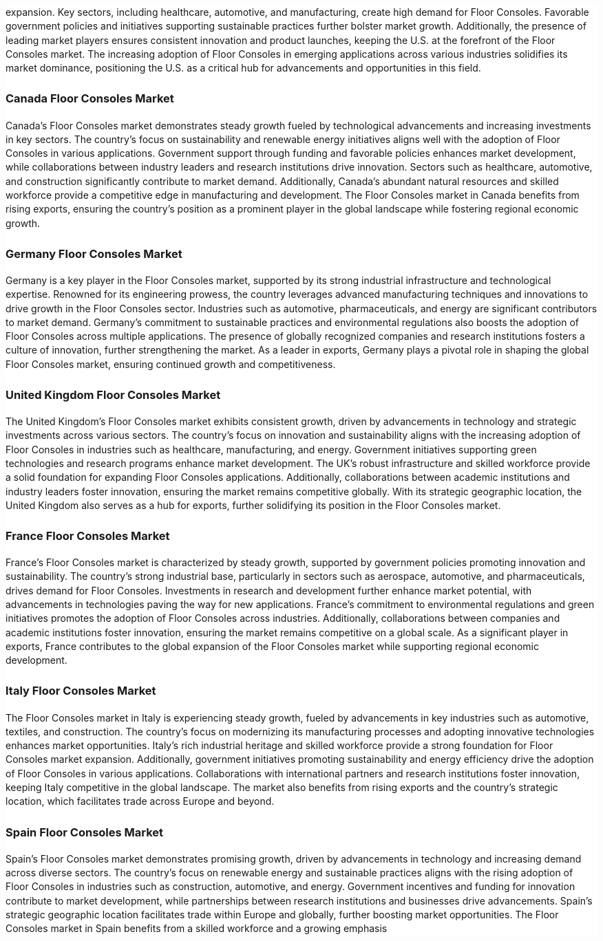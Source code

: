 expansion. Key sectors, including healthcare, automotive, and manufacturing, create high demand for Floor Consoles. Favorable government policies and initiatives supporting sustainable practices further bolster market growth. Additionally, the presence of leading market players ensures consistent innovation and product launches, keeping the U.S. at the forefront of the Floor Consoles market. The increasing adoption of Floor Consoles in emerging applications across various industries solidifies its market dominance, positioning the U.S. as a critical hub for advancements and opportunities in this field.</p><h3>Canada Floor Consoles Market</h3><p>Canada&rsquo;s Floor Consoles market demonstrates steady growth fueled by technological advancements and increasing investments in key sectors. The country&rsquo;s focus on sustainability and renewable energy initiatives aligns well with the adoption of Floor Consoles in various applications. Government support through funding and favorable policies enhances market development, while collaborations between industry leaders and research institutions drive innovation. Sectors such as healthcare, automotive, and construction significantly contribute to market demand. Additionally, Canada&rsquo;s abundant natural resources and skilled workforce provide a competitive edge in manufacturing and development. The Floor Consoles market in Canada benefits from rising exports, ensuring the country&rsquo;s position as a prominent player in the global landscape while fostering regional economic growth.</p><h3>Germany Floor Consoles Market</h3><p>Germany is a key player in the Floor Consoles market, supported by its strong industrial infrastructure and technological expertise. Renowned for its engineering prowess, the country leverages advanced manufacturing techniques and innovations to drive growth in the Floor Consoles sector. Industries such as automotive, pharmaceuticals, and energy are significant contributors to market demand. Germany&rsquo;s commitment to sustainable practices and environmental regulations also boosts the adoption of Floor Consoles across multiple applications. The presence of globally recognized companies and research institutions fosters a culture of innovation, further strengthening the market. As a leader in exports, Germany plays a pivotal role in shaping the global Floor Consoles market, ensuring continued growth and competitiveness.</p><h3>United Kingdom Floor Consoles Market</h3><p>The United Kingdom&rsquo;s Floor Consoles market exhibits consistent growth, driven by advancements in technology and strategic investments across various sectors. The country&rsquo;s focus on innovation and sustainability aligns with the increasing adoption of Floor Consoles in industries such as healthcare, manufacturing, and energy. Government initiatives supporting green technologies and research programs enhance market development. The UK&rsquo;s robust infrastructure and skilled workforce provide a solid foundation for expanding Floor Consoles applications. Additionally, collaborations between academic institutions and industry leaders foster innovation, ensuring the market remains competitive globally. With its strategic geographic location, the United Kingdom also serves as a hub for exports, further solidifying its position in the Floor Consoles market.</p><h3>France Floor Consoles Market</h3><p>France&rsquo;s Floor Consoles market is characterized by steady growth, supported by government policies promoting innovation and sustainability. The country&rsquo;s strong industrial base, particularly in sectors such as aerospace, automotive, and pharmaceuticals, drives demand for Floor Consoles. Investments in research and development further enhance market potential, with advancements in technologies paving the way for new applications. France&rsquo;s commitment to environmental regulations and green initiatives promotes the adoption of Floor Consoles across industries. Additionally, collaborations between companies and academic institutions foster innovation, ensuring the market remains competitive on a global scale. As a significant player in exports, France contributes to the global expansion of the Floor Consoles market while supporting regional economic development.</p><h3>Italy Floor Consoles Market</h3><p>The Floor Consoles market in Italy is experiencing steady growth, fueled by advancements in key industries such as automotive, textiles, and construction. The country&rsquo;s focus on modernizing its manufacturing processes and adopting innovative technologies enhances market opportunities. Italy&rsquo;s rich industrial heritage and skilled workforce provide a strong foundation for Floor Consoles market expansion. Additionally, government initiatives promoting sustainability and energy efficiency drive the adoption of Floor Consoles in various applications. Collaborations with international partners and research institutions foster innovation, keeping Italy competitive in the global landscape. The market also benefits from rising exports and the country&rsquo;s strategic location, which facilitates trade across Europe and beyond.</p><h3>Spain Floor Consoles Market</h3><p>Spain&rsquo;s Floor Consoles market demonstrates promising growth, driven by advancements in technology and increasing demand across diverse sectors. The country&rsquo;s focus on renewable energy and sustainable practices aligns with the rising adoption of Floor Consoles in industries such as construction, automotive, and energy. Government incentives and funding for innovation contribute to market development, while partnerships between research institutions and businesses drive advancements. Spain&rsquo;s strategic geographic location facilitates trade within Europe and globally, further boosting market opportunities. The Floor Consoles market in Spain benefits from a skilled workforce and a growing emphasis